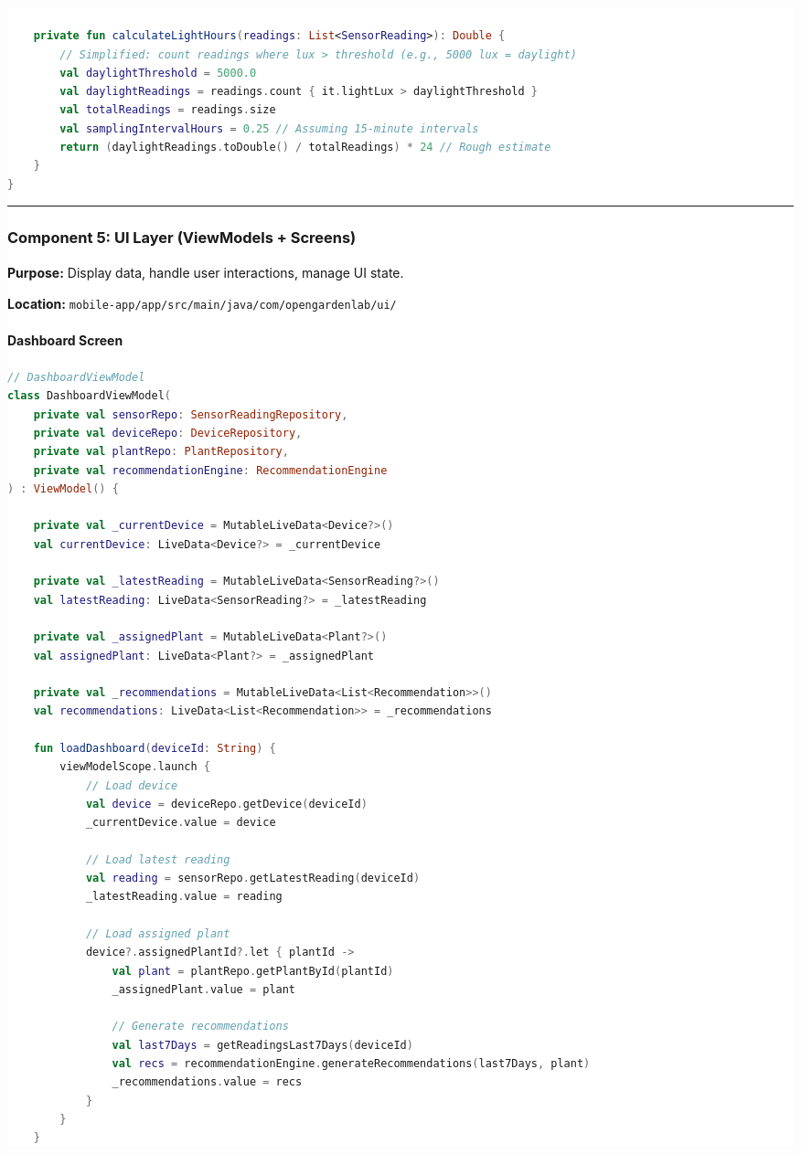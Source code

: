 ```kotlin

    private fun calculateLightHours(readings: List<SensorReading>): Double {
        // Simplified: count readings where lux > threshold (e.g., 5000 lux = daylight)
        val daylightThreshold = 5000.0
        val daylightReadings = readings.count { it.lightLux > daylightThreshold }
        val totalReadings = readings.size
        val samplingIntervalHours = 0.25 // Assuming 15-minute intervals
        return (daylightReadings.toDouble() / totalReadings) * 24 // Rough estimate
    }
}
```

---

### Component 5: UI Layer (ViewModels + Screens)

**Purpose:** Display data, handle user interactions, manage UI state.

**Location:** `mobile-app/app/src/main/java/com/opengardenlab/ui/`

#### Dashboard Screen

```kotlin
// DashboardViewModel
class DashboardViewModel(
    private val sensorRepo: SensorReadingRepository,
    private val deviceRepo: DeviceRepository,
    private val plantRepo: PlantRepository,
    private val recommendationEngine: RecommendationEngine
) : ViewModel() {

    private val _currentDevice = MutableLiveData<Device?>()
    val currentDevice: LiveData<Device?> = _currentDevice

    private val _latestReading = MutableLiveData<SensorReading?>()
    val latestReading: LiveData<SensorReading?> = _latestReading

    private val _assignedPlant = MutableLiveData<Plant?>()
    val assignedPlant: LiveData<Plant?> = _assignedPlant

    private val _recommendations = MutableLiveData<List<Recommendation>>()
    val recommendations: LiveData<List<Recommendation>> = _recommendations

    fun loadDashboard(deviceId: String) {
        viewModelScope.launch {
            // Load device
            val device = deviceRepo.getDevice(deviceId)
            _currentDevice.value = device

            // Load latest reading
            val reading = sensorRepo.getLatestReading(deviceId)
            _latestReading.value = reading

            // Load assigned plant
            device?.assignedPlantId?.let { plantId ->
                val plant = plantRepo.getPlantById(plantId)
                _assignedPlant.value = plant

                // Generate recommendations
                val last7Days = getReadingsLast7Days(deviceId)
                val recs = recommendationEngine.generateRecommendations(last7Days, plant)
                _recommendations.value = recs
            }
        }
    }
```